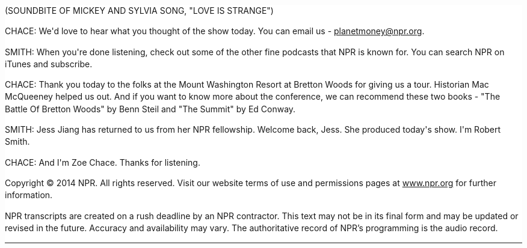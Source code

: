 (SOUNDBITE OF MICKEY AND SYLVIA SONG, "LOVE IS STRANGE")

CHACE: We'd love to hear what you thought of the show today. You can email us - planetmoney@npr.org.

SMITH: When you're done listening, check out some of the other fine podcasts that NPR is known for. You can search NPR on iTunes and subscribe.

CHACE: Thank you today to the folks at the Mount Washington Resort at Bretton Woods for giving us a tour. Historian Mac McQueeney helped us out. And if you want to know more about the conference, we can recommend these two books - "The Battle Of Bretton Woods" by Benn Steil and "The Summit" by Ed Conway.

SMITH: Jess Jiang has returned to us from her NPR fellowship. Welcome back, Jess. She produced today's show. I'm Robert Smith.

CHACE: And I'm Zoe Chace. Thanks for listening.

Copyright © 2014 NPR. All rights reserved. Visit our website terms of use and permissions pages at www.npr.org for further information.

NPR transcripts are created on a rush deadline by an NPR contractor. This text may not be in its final form and may be updated or revised in the future. Accuracy and availability may vary. The authoritative record of NPR’s programming is the audio record.

----
